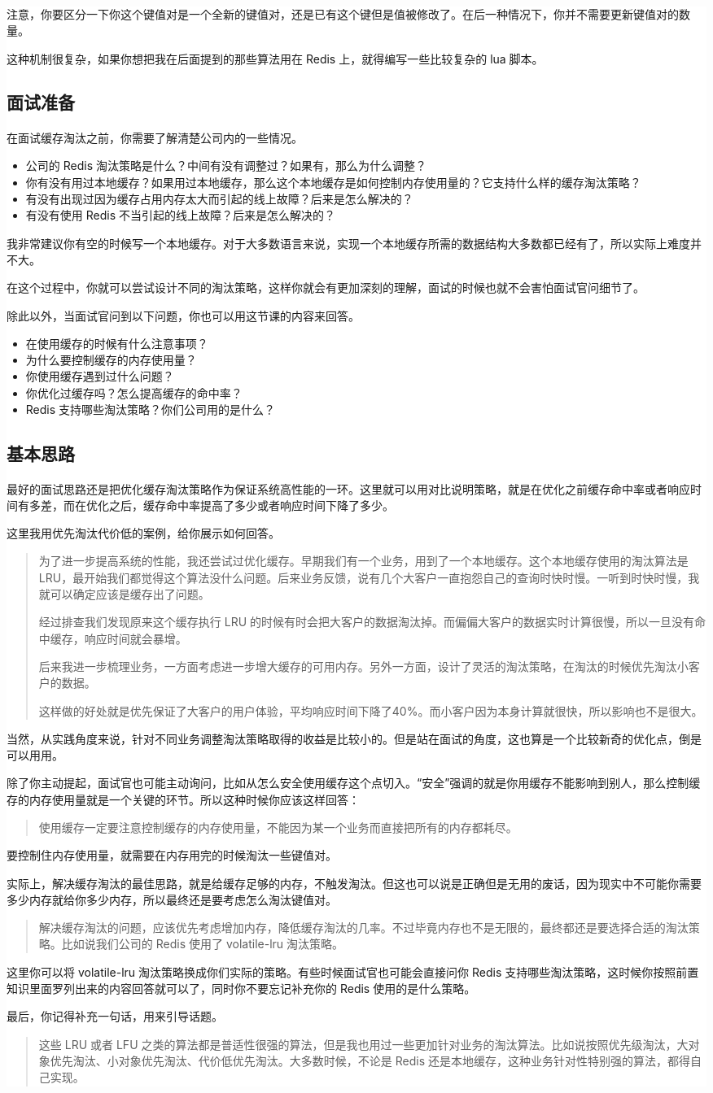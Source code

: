注意，你要区分一下你这个键值对是一个全新的键值对，还是已有这个键但是值被修改了。在后一种情况下，你并不需要更新键值对的数量。

这种机制很复杂，如果你想把我在后面提到的那些算法用在 Redis 上，就得编写一些比较复杂的 lua 脚本。

## 面试准备

在面试缓存淘汰之前，你需要了解清楚公司内的一些情况。

- 公司的 Redis 淘汰策略是什么？中间有没有调整过？如果有，那么为什么调整？
- 你有没有用过本地缓存？如果用过本地缓存，那么这个本地缓存是如何控制内存使用量的？它支持什么样的缓存淘汰策略？
- 有没有出现过因为缓存占用内存太大而引起的线上故障？后来是怎么解决的？
- 有没有使用 Redis 不当引起的线上故障？后来是怎么解决的？

我非常建议你有空的时候写一个本地缓存。对于大多数语言来说，实现一个本地缓存所需的数据结构大多数都已经有了，所以实际上难度并不大。

在这个过程中，你就可以尝试设计不同的淘汰策略，这样你就会有更加深刻的理解，面试的时候也就不会害怕面试官问细节了。

除此以外，当面试官问到以下问题，你也可以用这节课的内容来回答。

- 在使用缓存的时候有什么注意事项？
- 为什么要控制缓存的内存使用量？
- 你使用缓存遇到过什么问题？
- 你优化过缓存吗？怎么提高缓存的命中率？
- Redis 支持哪些淘汰策略？你们公司用的是什么？

## 基本思路

最好的面试思路还是把优化缓存淘汰策略作为保证系统高性能的一环。这里就可以用对比说明策略，就是在优化之前缓存命中率或者响应时间有多差，而在优化之后，缓存命中率提高了多少或者响应时间下降了多少。

这里我用优先淘汰代价低的案例，给你展示如何回答。

> 为了进一步提高系统的性能，我还尝试过优化缓存。早期我们有一个业务，用到了一个本地缓存。这个本地缓存使用的淘汰算法是 LRU，最开始我们都觉得这个算法没什么问题。后来业务反馈，说有几个大客户一直抱怨自己的查询时快时慢。一听到时快时慢，我就可以确定应该是缓存出了问题。
>
> 经过排查我们发现原来这个缓存执行 LRU 的时候有时会把大客户的数据淘汰掉。而偏偏大客户的数据实时计算很慢，所以一旦没有命中缓存，响应时间就会暴增。
>
> 后来我进一步梳理业务，一方面考虑进一步增大缓存的可用内存。另外一方面，设计了灵活的淘汰策略，在淘汰的时候优先淘汰小客户的数据。
>
> 这样做的好处就是优先保证了大客户的用户体验，平均响应时间下降了40%。而小客户因为本身计算就很快，所以影响也不是很大。

当然，从实践角度来说，针对不同业务调整淘汰策略取得的收益是比较小的。但是站在面试的角度，这也算是一个比较新奇的优化点，倒是可以用用。

除了你主动提起，面试官也可能主动询问，比如从怎么安全使用缓存这个点切入。“安全”强调的就是你用缓存不能影响到别人，那么控制缓存的内存使用量就是一个关键的环节。所以这种时候你应该这样回答：

> 使用缓存一定要注意控制缓存的内存使用量，不能因为某一个业务而直接把所有的内存都耗尽。

要控制住内存使用量，就需要在内存用完的时候淘汰一些键值对。

实际上，解决缓存淘汰的最佳思路，就是给缓存足够的内存，不触发淘汰。但这也可以说是正确但是无用的废话，因为现实中不可能你需要多少内存就给你多少内存，所以最终还是要考虑怎么淘汰键值对。

> 解决缓存淘汰的问题，应该优先考虑增加内存，降低缓存淘汰的几率。不过毕竟内存也不是无限的，最终都还是要选择合适的淘汰策略。比如说我们公司的 Redis 使用了 volatile-lru 淘汰策略。

这里你可以将 volatile-lru 淘汰策略换成你们实际的策略。有些时候面试官也可能会直接问你 Redis 支持哪些淘汰策略，这时候你按照前置知识里面罗列出来的内容回答就可以了，同时你不要忘记补充你的 Redis 使用的是什么策略。

最后，你记得补充一句话，用来引导话题。

> 这些 LRU 或者 LFU 之类的算法都是普适性很强的算法，但是我也用过一些更加针对业务的淘汰算法。比如说按照优先级淘汰，大对象优先淘汰、小对象优先淘汰、代价低优先淘汰。大多数时候，不论是 Redis 还是本地缓存，这种业务针对性特别强的算法，都得自己实现。
